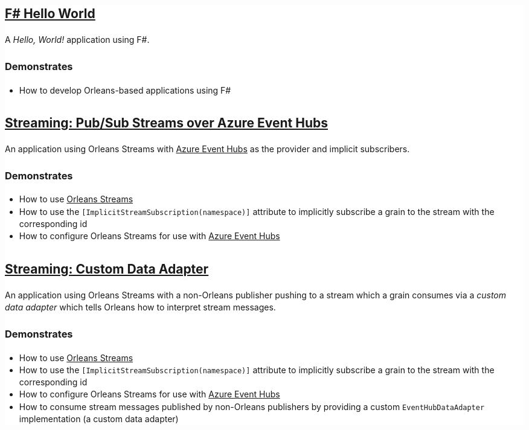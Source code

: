 ## [F# Hello World](https://github.com/dotnet/orleans/raw/main/samples/FSharpHelloWorld/#readme)

A *Hello, World!* application using F#.

### Demonstrates

* How to develop Orleans-based applications using F#

## [Streaming: Pub/Sub Streams over Azure Event Hubs](https://github.com/dotnet/orleans/raw/main/samples/Streaming/Simple/#readme)

An application using Orleans Streams with [Azure Event Hubs](https://azure.microsoft.com/services/event-hubs/) as the provider and implicit subscribers.

### Demonstrates

* How to use [Orleans Streams](https://dotnet.github.io/orleans/docs/streaming/index.html)
* How to use the `[ImplicitStreamSubscription(namespace)]` attribute to implicitly subscribe a grain to the stream with the corresponding id
* How to configure Orleans Streams for use with [Azure Event Hubs](https://azure.microsoft.com/services/event-hubs/)

## [Streaming: Custom Data Adapter](https://github.com/dotnet/orleans/raw/main/samples/Streaming/CustomDataAdapter/#readme)

An application using Orleans Streams with a non-Orleans publisher pushing to a stream which a grain consumes via a *custom data adapter* which tells Orleans how to interpret stream messages.

### Demonstrates

* How to use [Orleans Streams](https://dotnet.github.io/orleans/docs/streaming/index.html)
* How to use the `[ImplicitStreamSubscription(namespace)]` attribute to implicitly subscribe a grain to the stream with the corresponding id
* How to configure Orleans Streams for use with [Azure Event Hubs](https://azure.microsoft.com/services/event-hubs/)
* How to consume stream messages published by non-Orleans publishers by providing a custom `EventHubDataAdapter` implementation (a custom data adapter)
